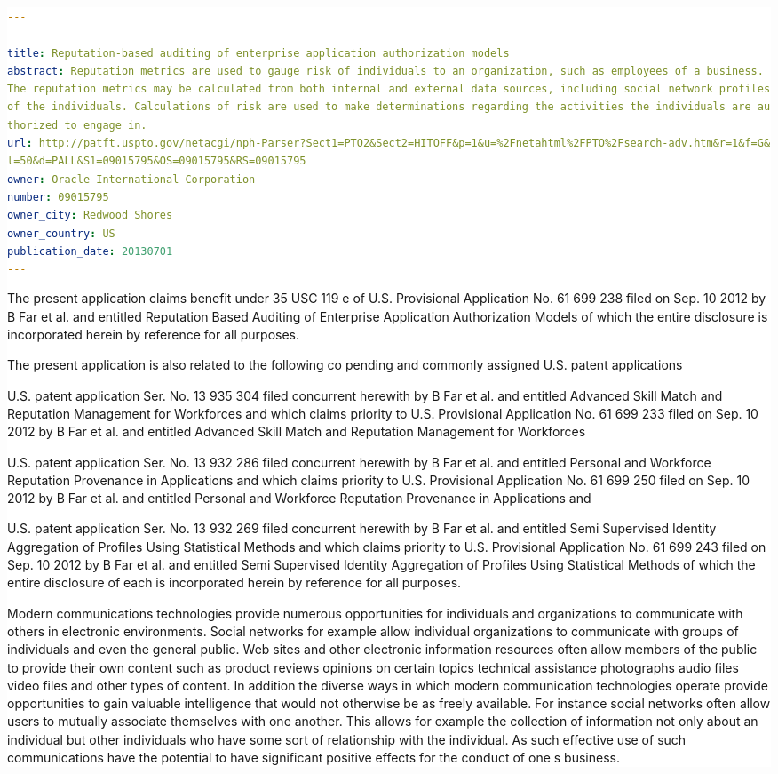 ```yaml
---

title: Reputation-based auditing of enterprise application authorization models
abstract: Reputation metrics are used to gauge risk of individuals to an organization, such as employees of a business. The reputation metrics may be calculated from both internal and external data sources, including social network profiles of the individuals. Calculations of risk are used to make determinations regarding the activities the individuals are authorized to engage in.
url: http://patft.uspto.gov/netacgi/nph-Parser?Sect1=PTO2&Sect2=HITOFF&p=1&u=%2Fnetahtml%2FPTO%2Fsearch-adv.htm&r=1&f=G&l=50&d=PALL&S1=09015795&OS=09015795&RS=09015795
owner: Oracle International Corporation
number: 09015795
owner_city: Redwood Shores
owner_country: US
publication_date: 20130701
---
```

The present application claims benefit under 35 USC 119 e of U.S. Provisional Application No. 61 699 238 filed on Sep. 10 2012 by B Far et al. and entitled Reputation Based Auditing of Enterprise Application Authorization Models of which the entire disclosure is incorporated herein by reference for all purposes.

The present application is also related to the following co pending and commonly assigned U.S. patent applications 

U.S. patent application Ser. No. 13 935 304 filed concurrent herewith by B Far et al. and entitled Advanced Skill Match and Reputation Management for Workforces and which claims priority to U.S. Provisional Application No. 61 699 233 filed on Sep. 10 2012 by B Far et al. and entitled Advanced Skill Match and Reputation Management for Workforces 

U.S. patent application Ser. No. 13 932 286 filed concurrent herewith by B Far et al. and entitled Personal and Workforce Reputation Provenance in Applications and which claims priority to U.S. Provisional Application No. 61 699 250 filed on Sep. 10 2012 by B Far et al. and entitled Personal and Workforce Reputation Provenance in Applications and

U.S. patent application Ser. No. 13 932 269 filed concurrent herewith by B Far et al. and entitled Semi Supervised Identity Aggregation of Profiles Using Statistical Methods and which claims priority to U.S. Provisional Application No. 61 699 243 filed on Sep. 10 2012 by B Far et al. and entitled Semi Supervised Identity Aggregation of Profiles Using Statistical Methods of which the entire disclosure of each is incorporated herein by reference for all purposes.

Modern communications technologies provide numerous opportunities for individuals and organizations to communicate with others in electronic environments. Social networks for example allow individual organizations to communicate with groups of individuals and even the general public. Web sites and other electronic information resources often allow members of the public to provide their own content such as product reviews opinions on certain topics technical assistance photographs audio files video files and other types of content. In addition the diverse ways in which modern communication technologies operate provide opportunities to gain valuable intelligence that would not otherwise be as freely available. For instance social networks often allow users to mutually associate themselves with one another. This allows for example the collection of information not only about an individual but other individuals who have some sort of relationship with the individual. As such effective use of such communications have the potential to have significant positive effects for the conduct of one s business.
